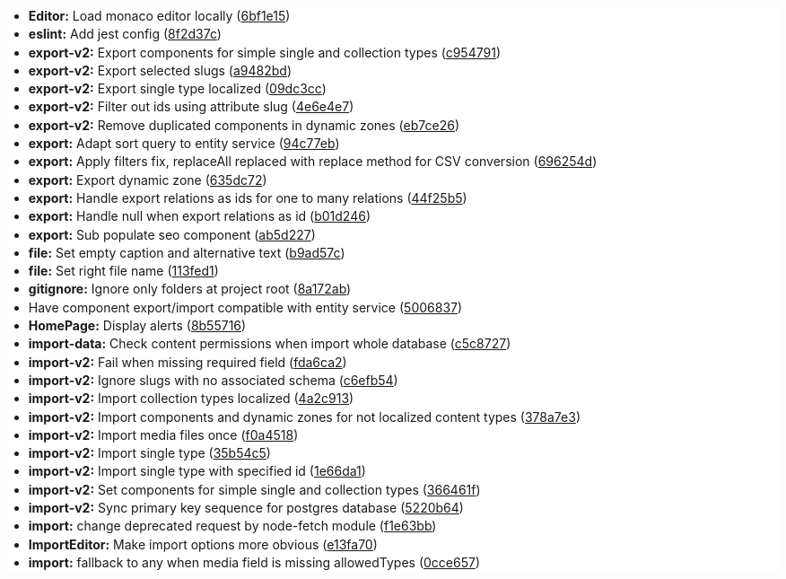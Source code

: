 * **Editor:** Load monaco editor locally ([6bf1e15](https://github.com/Baboo7/strapi-plugin-import-export-entries/commits/6bf1e1594fb58fb068bff04a6bfc64288d88da77))
* **eslint:** Add jest config ([8f2d37c](https://github.com/Baboo7/strapi-plugin-import-export-entries/commits/8f2d37c63be61c2443b8d834a56e5359327b783b))
* **export-v2:** Export components for simple single and collection types ([c954791](https://github.com/Baboo7/strapi-plugin-import-export-entries/commits/c9547913b4699da87fac2f5d16345a59669600f7))
* **export-v2:** Export selected slugs ([a9482bd](https://github.com/Baboo7/strapi-plugin-import-export-entries/commits/a9482bd24286a190df4d73f9a5f0416eb6c027dd))
* **export-v2:** Export single type localized ([09dc3cc](https://github.com/Baboo7/strapi-plugin-import-export-entries/commits/09dc3ccaac27921c6c5f2c9fc822886784c3eaf3))
* **export-v2:** Filter out ids using attribute slug ([4e6e4e7](https://github.com/Baboo7/strapi-plugin-import-export-entries/commits/4e6e4e77c3aa63b223a67902ad99c3baacf99835))
* **export-v2:** Remove duplicated components in dynamic zones ([eb7ce26](https://github.com/Baboo7/strapi-plugin-import-export-entries/commits/eb7ce26c8fd10b2d418ea1e117248db479656f71))
* **export:** Adapt sort query to entity service ([94c77eb](https://github.com/Baboo7/strapi-plugin-import-export-entries/commits/94c77eb02aeff92d0c60d9bc8848944ac72bfee3))
* **export:** Apply filters fix, replaceAll replaced with replace method for CSV conversion ([696254d](https://github.com/Baboo7/strapi-plugin-import-export-entries/commits/696254d5ce4f1432e31ab0bed06d76cb9070b46a))
* **export:** Export dynamic zone ([635dc72](https://github.com/Baboo7/strapi-plugin-import-export-entries/commits/635dc724cad3652ecb8db6fd22faead815464d11))
* **export:** Handle export relations as ids for one to many relations ([44f25b5](https://github.com/Baboo7/strapi-plugin-import-export-entries/commits/44f25b5ccd46ae60c28e32eb480b38411291379b))
* **export:** Handle null when export relations as id ([b01d246](https://github.com/Baboo7/strapi-plugin-import-export-entries/commits/b01d2460f10b4768389736b2ff3a722b7c4ea69c))
* **export:** Sub populate seo component ([ab5d227](https://github.com/Baboo7/strapi-plugin-import-export-entries/commits/ab5d227bffa0592bce855ebdc7ce2d655edaf55e))
* **file:** Set empty caption and alternative text ([b9ad57c](https://github.com/Baboo7/strapi-plugin-import-export-entries/commits/b9ad57c4dfc645ac6707e7e9a9961080eb3d6aa9))
* **file:** Set right file name ([113fed1](https://github.com/Baboo7/strapi-plugin-import-export-entries/commits/113fed10f9df8822fe94ddd6979ea3eb2b2a60d4))
* **gitignore:** Ignore only folders at project root ([8a172ab](https://github.com/Baboo7/strapi-plugin-import-export-entries/commits/8a172ab0540e379606b8a89495534b7b4532d1b3))
* Have component export/import compatible with entity service ([5006837](https://github.com/Baboo7/strapi-plugin-import-export-entries/commits/5006837327e63fd48322a177a63ee7aab5d8f1bb))
* **HomePage:** Display alerts ([8b55716](https://github.com/Baboo7/strapi-plugin-import-export-entries/commits/8b557162a1f183e15b9d3fc53e346ef94986dbba))
* **import-data:** Check content permissions when import whole database ([c5c8727](https://github.com/Baboo7/strapi-plugin-import-export-entries/commits/c5c8727285f12f8b086300f1807038611ee53474))
* **import-v2:** Fail when missing required field ([fda6ca2](https://github.com/Baboo7/strapi-plugin-import-export-entries/commits/fda6ca2c856a29cb88f1d93ba08925b3bd71b989))
* **import-v2:** Ignore slugs with no associated schema ([c6efb54](https://github.com/Baboo7/strapi-plugin-import-export-entries/commits/c6efb5461b08265173f68bc312b13dc5b9d752b9))
* **import-v2:** Import collection types localized ([4a2c913](https://github.com/Baboo7/strapi-plugin-import-export-entries/commits/4a2c9131a27e1c3f3e0175cc3aa25cf7751014f3))
* **import-v2:** Import components and dynamic zones for not localized content types ([378a7e3](https://github.com/Baboo7/strapi-plugin-import-export-entries/commits/378a7e37627c8e1451eadac28ae0b5c431308442))
* **import-v2:** Import media files once ([f0a4518](https://github.com/Baboo7/strapi-plugin-import-export-entries/commits/f0a4518421a11968f0c6903d4f4088c680ba1e9b))
* **import-v2:** Import single type ([35b54c5](https://github.com/Baboo7/strapi-plugin-import-export-entries/commits/35b54c5d4ec730f9159059589a0ba1c522b36565))
* **import-v2:** Import single type with specified id ([1e66da1](https://github.com/Baboo7/strapi-plugin-import-export-entries/commits/1e66da1a4500f20acd27d17b4ad2c66d6d806cbf))
* **import-v2:** Set components for simple single and collection types ([366461f](https://github.com/Baboo7/strapi-plugin-import-export-entries/commits/366461f6c548cc808d2a0fd4823c333e58d08d99))
* **import-v2:** Sync primary key sequence for postgres database ([5220b64](https://github.com/Baboo7/strapi-plugin-import-export-entries/commits/5220b6456169be6357c2e092cec13c0e4f8c310a))
* **import:** change deprecated request by node-fetch module ([f1e63bb](https://github.com/Baboo7/strapi-plugin-import-export-entries/commits/f1e63bb27095e2922e7eae9395e1f2e79f6b4056))
* **ImportEditor:** Make import options more obvious ([e13fa70](https://github.com/Baboo7/strapi-plugin-import-export-entries/commits/e13fa70b72d50fa451c4faa54bc127cf89e316c9))
* **import:** fallback to any when media field is missing allowedTypes ([0cce657](https://github.com/Baboo7/strapi-plugin-import-export-entries/commits/0cce657d322ac39d737c74e0b7fc1897bab79b49))